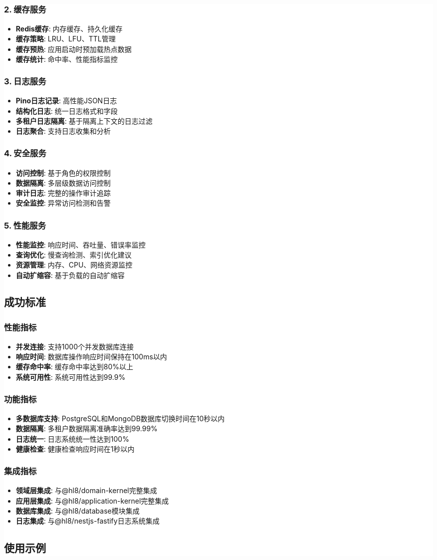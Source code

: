 ### 2. 缓存服务

- **Redis缓存**: 内存缓存、持久化缓存
- **缓存策略**: LRU、LFU、TTL管理
- **缓存预热**: 应用启动时预加载热点数据
- **缓存统计**: 命中率、性能指标监控

### 3. 日志服务

- **Pino日志记录**: 高性能JSON日志
- **结构化日志**: 统一日志格式和字段
- **多租户日志隔离**: 基于隔离上下文的日志过滤
- **日志聚合**: 支持日志收集和分析

### 4. 安全服务

- **访问控制**: 基于角色的权限控制
- **数据隔离**: 多层级数据访问控制
- **审计日志**: 完整的操作审计追踪
- **安全监控**: 异常访问检测和告警

### 5. 性能服务

- **性能监控**: 响应时间、吞吐量、错误率监控
- **查询优化**: 慢查询检测、索引优化建议
- **资源管理**: 内存、CPU、网络资源监控
- **自动扩缩容**: 基于负载的自动扩缩容

## 成功标准

### 性能指标

- **并发连接**: 支持1000个并发数据库连接
- **响应时间**: 数据库操作响应时间保持在100ms以内
- **缓存命中率**: 缓存命中率达到80%以上
- **系统可用性**: 系统可用性达到99.9%

### 功能指标

- **多数据库支持**: PostgreSQL和MongoDB数据库切换时间在10秒以内
- **数据隔离**: 多租户数据隔离准确率达到99.99%
- **日志统一**: 日志系统统一性达到100%
- **健康检查**: 健康检查响应时间在1秒以内

### 集成指标

- **领域层集成**: 与@hl8/domain-kernel完整集成
- **应用层集成**: 与@hl8/application-kernel完整集成
- **数据库集成**: 与@hl8/database模块集成
- **日志集成**: 与@hl8/nestjs-fastify日志系统集成

## 使用示例
